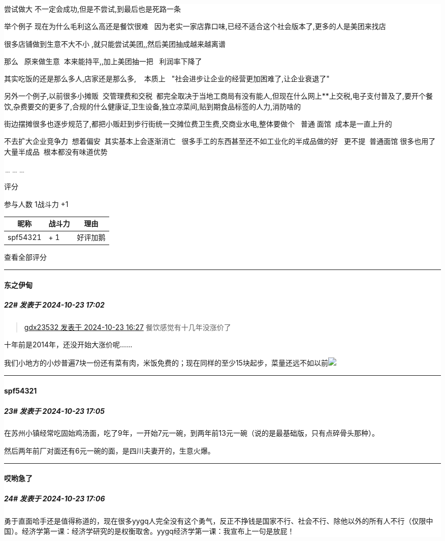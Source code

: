 尝试做大 不一定会成功,但是不尝试,到最后也是死路一条

举个例子 现在为什么毛利这么高还是餐饮很难   因为老实一家店靠口味,已经不适合这个社会版本了,更多的人是美团来找店

很多店铺做到生意不大不小 ,就只能尝试美团,,然后美团抽成越来越离谱

那么   原来做生意  本来能持平,,加上美团抽一把   利润率下降了

其实吃饭的还是那么多人,店家还是那么多,    本质上   "社会进步让企业的经营更加困难了,让企业衰退了"

另外一个例子,以前很多小摊贩  交管理费和交税  都完全取决于当地工商局有没有能人,但现在什么网上**上交税,电子支付普及了,要开个餐饮,杂费要交的更多了,合规的什么健康证,卫生设备,独立凉菜间,贴到期食品标签的人力,消防啥的

街边摆摊很多也逐步规范了,都把小贩赶到步行街统一交摊位费卫生费,交商业水电,整体要做个   普通 面馆  成本是一直上升的

不去扩大企业竞争力  想着偏安  其实基本上会逐渐消亡   很多手工的东西甚至还不如工业化的半成品做的好   更不提  普通面馆 很多也用了大量半成品  根本都没有味道优势

﹍﹍﹍

评分

 参与人数 1战斗力 +1

|昵称|战斗力|理由|
|----|---|---|
| spf54321| + 1|好评加鹅|

查看全部评分

*****

####  东之伊甸  
##### 22#       发表于 2024-10-23 17:02

<blockquote><a href="httphttps://bbs.saraba1st.com/2b/forum.php?mod=redirect&amp;goto=findpost&amp;pid=66524065&amp;ptid=2204185" target="_blank">gdx23532 发表于 2024-10-23 16:27</a>
餐饮感觉有十几年没涨价了</blockquote>
十年前是2014年，还没开始大涨价呢……

我们小地方的小炒普遍7块一份还有菜有肉，米饭免费的；现在同样的至少15块起步，菜量还远不如以前<img src="https://static.saraba1st.com/image/smiley/face2017/068.png" referrerpolicy="no-referrer">

*****

####  spf54321  
##### 23#       发表于 2024-10-23 17:05

在苏州小镇经常吃固始鸡汤面，吃了9年，一开始7元一碗，到两年前13元一碗（说的是最基础版，只有点碎骨头那种）。

然后两年前厂对面还有6元一碗的面，是四川夫妻开的，生意火爆。

*****

####  哎哟急了  
##### 24#       发表于 2024-10-23 17:06

勇于直面哈手还是值得称道的，现在很多yygq人完全没有这个勇气，反正不挣钱是国家不行、社会不行、除他以外的所有人不行（仅限中国）。经济学第一课：经济学研究的是权衡取舍。yygq经济学第一课：我宣布上一句是放屁！
